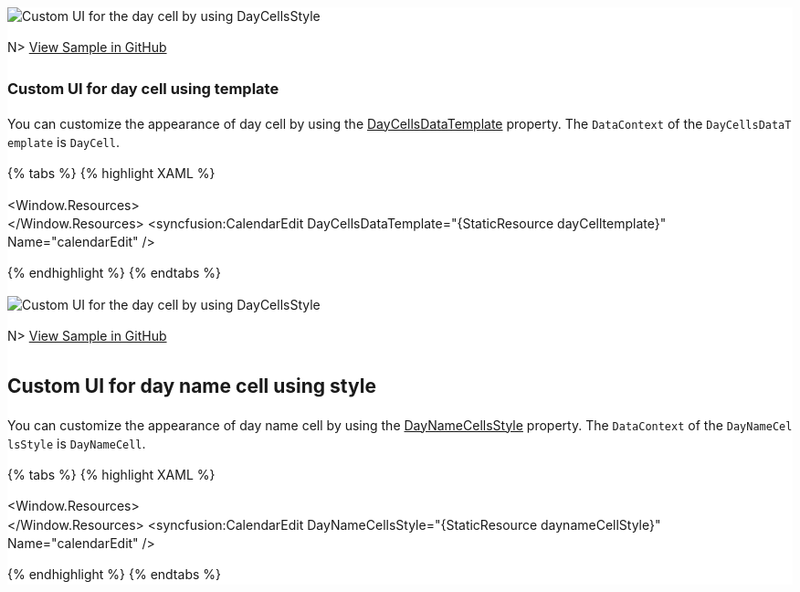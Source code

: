 ![Custom UI for the day cell by using DayCellsStyle](Working-with-Calendar_images/DayCellsStyle.png)

N> [View Sample in GitHub](https://github.com/SyncfusionExamples/syncfusin-wpf-calendar-examples/tree/master/Samples/Style)

### Custom UI for day cell using template

You can customize the appearance of day cell by using the [DayCellsDataTemplate](https://help.syncfusion.com/cr/wpf/Syncfusion.Windows.Shared.CalendarEdit.html#Syncfusion_Windows_Shared_CalendarEdit_DayCellsStyle) property. The `DataContext` of the `DayCellsDataTemplate` is `DayCell`.

{% tabs %}
{% highlight XAML %}

<Window.Resources>    
    <!-- day cell template -->
    <DataTemplate x:Key="dayCelltemplate"
                  DataType="syncfusion:DayCell">
        <TextBlock TextAlignment="Center"
                   Foreground="Yellow"
                   Background="Green"
                   FontFamily="Tahoma"
                   FontStyle="Normal"
                   Text="{Binding Day}"/>
    </DataTemplate>
</Window.Resources>
<Grid>
    <syncfusion:CalendarEdit DayCellsDataTemplate="{StaticResource dayCelltemplate}"  
                             Name="calendarEdit" />
</Grid>

{% endhighlight %}
{% endtabs %}

![Custom UI for the day cell by using DayCellsStyle](Working-with-Calendar_images/DayCellsDataTemplate.png)

N> [View Sample in GitHub](https://github.com/SyncfusionExamples/syncfusin-wpf-calendar-examples/tree/master/Samples/Template)

## Custom UI for day name cell using style

You can customize the appearance of day name cell by using the [DayNameCellsStyle](https://help.syncfusion.com/cr/wpf/Syncfusion.Windows.Shared.CalendarEdit.html#Syncfusion_Windows_Shared_CalendarEdit_DayNameCellsStyle) property. The `DataContext` of the `DayNameCellsStyle` is `DayNameCell`.

{% tabs %}
{% highlight XAML %}

<Window.Resources>    
    <!-- day name cell style -->
    <Style x:Key="daynameCellStyle" 
           TargetType="{x:Type syncfusion:DayNameCell}">
        <Setter Property="Background" Value="Yellow"/>
        <Setter Property="Foreground" Value="Yellow"/>
    </Style>
</Window.Resources>
<Grid>
    <syncfusion:CalendarEdit DayNameCellsStyle="{StaticResource daynameCellStyle}" 
                             Name="calendarEdit" />
</Grid>

{% endhighlight %}
{% endtabs %}
